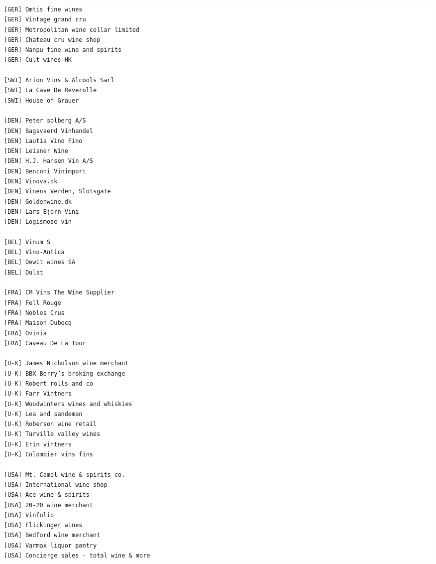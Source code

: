     [GER] Omtis fine wines 
    [GER] Vintage grand cru
    [GER] Metropolitan wine cellar limited 
    [GER] Chateau cru wine shop 
    [GER] Nanpu fine wine and spirits 
    [GER] Cult wines HK 

    [SWI] Arion Vins & Alcools Sarl
    [SWI] La Cave De Reverolle
    [SWI] House of Grauer

    [DEN] Peter solberg A/S
    [DEN] Bagsvaerd Vinhandel
    [DEN] Lautia Vino Fino
    [DEN] Leisner Wine
    [DEN] H.J. Hansen Vin A/S
    [DEN] Benconi Vinimport
    [DEN] Vinova.dk
    [DEN] Vinens Verden, Slotsgate
    [DEN] Goldenwine.dk
    [DEN] Lars Bjorn Vini
    [DEN] Logismose vin

    [BEL] Vinum S
    [BEL] Vino-Antica 
    [BEL] Dewit wines SA
    [BEL] Dulst

    [FRA] CM Vins The Wine Supplier 
    [FRA] Fell Rouge
    [FRA] Nobles Crus
    [FRA] Maison Dubecq
    [FRA] Ovinia 
    [FRA] Caveau De La Tour

    [U-K] James Nicholson wine merchant 
    [U-K] BBX Berry’s broking exchange
    [U-K] Robert rolls and co
    [U-K] Farr Vintners
    [U-K] Woodwinters wines and whiskies 
    [U-K] Lea and sandeman 
    [U-K] Roberson wine retail
    [U-K] Turville valley wines
    [U-K] Erin vintners 
    [U-K] Colombier vins fins 

    [USA] Mt. Camel wine & spirits co. 
    [USA] International wine shop 
    [USA] Ace wine & spirits 
    [USA] 20-20 wine merchant 
    [USA] Vinfolio 
    [USA] Flickinger wines 
    [USA] Bedford wine merchant 
    [USA] Varmax liquor pantry 
    [USA] Concierge sales - total wine & more 
